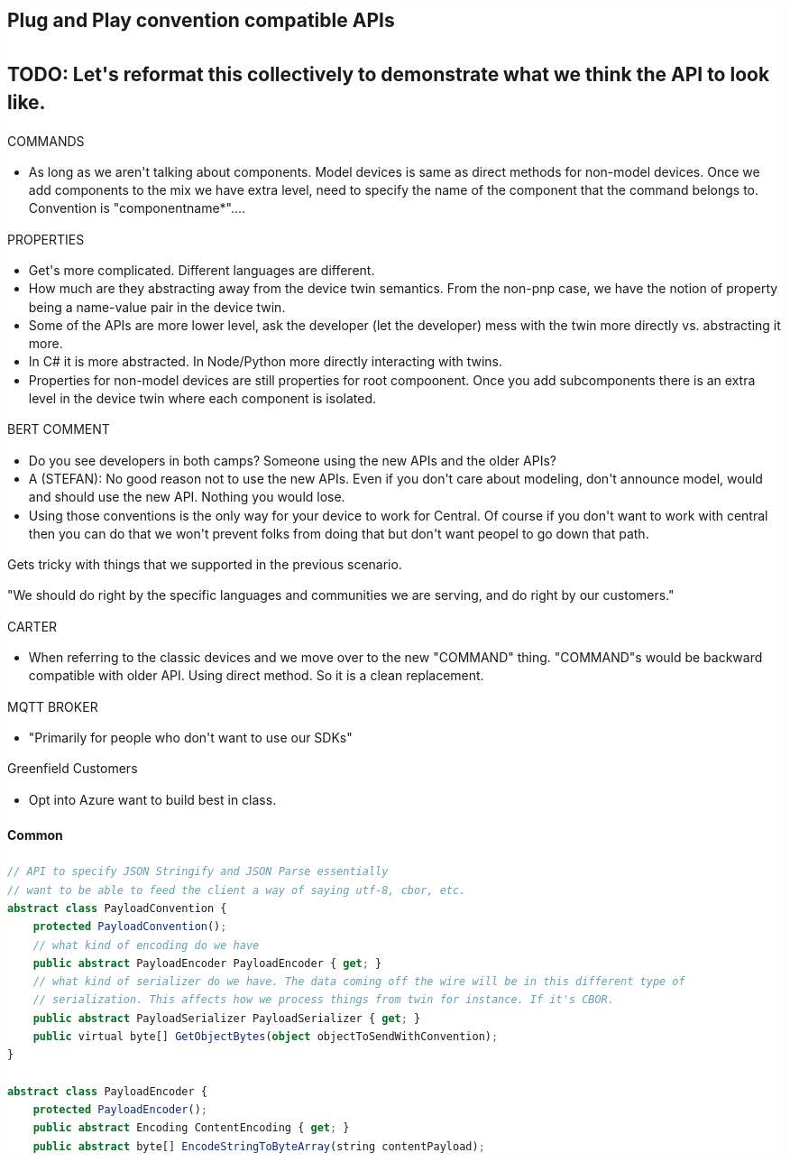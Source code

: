 ## Plug and Play convention compatible APIs

## TODO: Let's reformat this collectively to demonstrate what we think the API to look like.

COMMANDS
- As long as we aren't talking about components. Model devices is same as direct methods for non-model devices. Once we add components to the mix we have extra level, need to specify the name of the component that the command belongs to. Convention is "componentname*"....

PROPERTIES
- Get's more complicated. Different languages are different.
- How much are they abstracting away from the device twin semantics. From the non-pnp case, we have the notion of property being a name-value pair in the device twin. 
- Some of the APIs are more lower level, ask the developer (let the developer) mess with the twin more directly vs. abstracting it more. 
- In C# it is more abstracted. In Node/Python more directly interacting with twins.
- Properties for non-model devices are still properties for root compoonent. Once you add subcomponents there is an extra level in the device twin where each component is isolated. 


BERT COMMENT
- Do you see developers in both camps? Someone using the new APIs and the older APIs?
- A (STEFAN): No good reason not to use the new APIs. Even if you don't care about modeling, don't announce model, would and should use the new API. Nothing you would lose. 
- Using those conventions is the only way for your device to work for Central. Of course if you don't want to work with central then you can do that we won't prevent folks from doing that but don't want peopel to go down that path.

Gets tricky with things that we supported in the previous scenario.

"We should do right by the specific languages and communities we are serving, and do right by our customers."

CARTER
- When referring to the classic devices and we move over to the new "COMMAND" thing. "COMMAND"s would be backward compatible with older API. Using direct method. So it is a clean replacement.

MQTT BROKER
- "Primarily for people who don't want to use our SDKs"

Greenfield Customers
- Opt into Azure want to build best in class.





#### Common

```ts
// API to specify JSON Stringify and JSON Parse essentially
// want to be able to feed the client a way of saying utf-8, cbor, etc.
abstract class PayloadConvention {
    protected PayloadConvention();
    // what kind of encoding do we have
    public abstract PayloadEncoder PayloadEncoder { get; }
    // what kind of serializer do we have. The data coming off the wire will be in this different type of 
    // serialization. This affects how we process things from twin for instance. If it's CBOR.
    public abstract PayloadSerializer PayloadSerializer { get; }
    public virtual byte[] GetObjectBytes(object objectToSendWithConvention);
}

abstract class PayloadEncoder {
    protected PayloadEncoder();
    public abstract Encoding ContentEncoding { get; }
    public abstract byte[] EncodeStringToByteArray(string contentPayload);
```